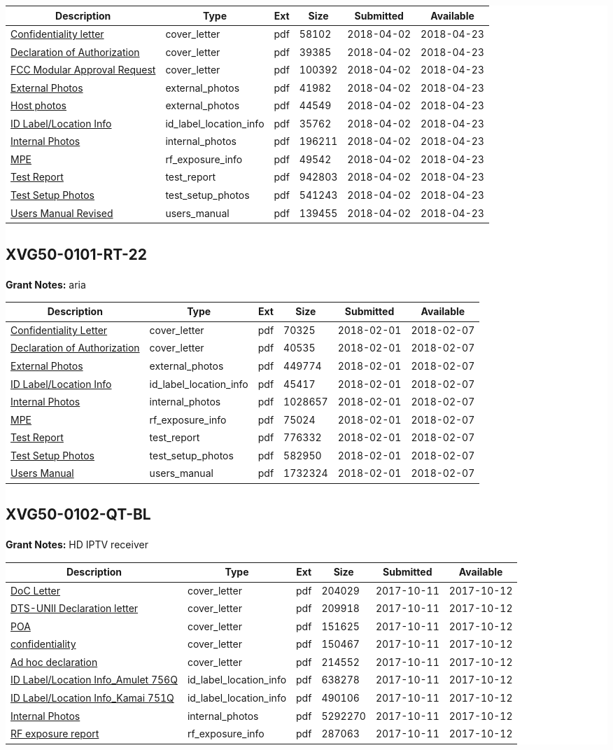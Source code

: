 | Description | Type | Ext | Size | Submitted | Available |
| ----------- | ---- | --- | ---- | --------- | --------- |
| [Confidentiality letter](XVG50-0102-BT-00/9a0646abd86d354086f3a99e661f793e/3803043.pdf) | cover_letter | pdf | 58102 | 2018-04-02 | 2018-04-23 |
| [Declaration of Authorization](XVG50-0102-BT-00/9a0646abd86d354086f3a99e661f793e/3803044.pdf) | cover_letter | pdf | 39385 | 2018-04-02 | 2018-04-23 |
| [FCC Modular Approval Request](XVG50-0102-BT-00/9a0646abd86d354086f3a99e661f793e/3803045.pdf) | cover_letter | pdf | 100392 | 2018-04-02 | 2018-04-23 |
| [External Photos](XVG50-0102-BT-00/9a0646abd86d354086f3a99e661f793e/3803036.pdf) | external_photos | pdf | 41982 | 2018-04-02 | 2018-04-23 |
| [Host photos](XVG50-0102-BT-00/9a0646abd86d354086f3a99e661f793e/3803037.pdf) | external_photos | pdf | 44549 | 2018-04-02 | 2018-04-23 |
| [ID Label/Location Info](XVG50-0102-BT-00/9a0646abd86d354086f3a99e661f793e/3803038.pdf) | id_label_location_info | pdf | 35762 | 2018-04-02 | 2018-04-23 |
| [Internal Photos](XVG50-0102-BT-00/9a0646abd86d354086f3a99e661f793e/3803039.pdf) | internal_photos | pdf | 196211 | 2018-04-02 | 2018-04-23 |
| [MPE](XVG50-0102-BT-00/9a0646abd86d354086f3a99e661f793e/3803042.pdf) | rf_exposure_info | pdf | 49542 | 2018-04-02 | 2018-04-23 |
| [Test Report](XVG50-0102-BT-00/9a0646abd86d354086f3a99e661f793e/3803041.pdf) | test_report | pdf | 942803 | 2018-04-02 | 2018-04-23 |
| [Test Setup Photos](XVG50-0102-BT-00/9a0646abd86d354086f3a99e661f793e/3803040.pdf) | test_setup_photos | pdf | 541243 | 2018-04-02 | 2018-04-23 |
| [Users Manual Revised](XVG50-0102-BT-00/9a0646abd86d354086f3a99e661f793e/3803185.pdf) | users_manual | pdf | 139455 | 2018-04-02 | 2018-04-23 |
## XVG50-0101-RT-22
**Grant Notes:** aria

| Description | Type | Ext | Size | Submitted | Available |
| ----------- | ---- | --- | ---- | --------- | --------- |
| [Confidentiality Letter](XVG50-0101-RT-22/27ba2cd120aa317d65721ad5e132d2f2/3736427.pdf) | cover_letter | pdf | 70325 | 2018-02-01 | 2018-02-07 |
| [Declaration of Authorization](XVG50-0101-RT-22/27ba2cd120aa317d65721ad5e132d2f2/3736428.pdf) | cover_letter | pdf | 40535 | 2018-02-01 | 2018-02-07 |
| [External Photos](XVG50-0101-RT-22/27ba2cd120aa317d65721ad5e132d2f2/3736424.pdf) | external_photos | pdf | 449774 | 2018-02-01 | 2018-02-07 |
| [ID Label/Location Info](XVG50-0101-RT-22/27ba2cd120aa317d65721ad5e132d2f2/3736414.pdf) | id_label_location_info | pdf | 45417 | 2018-02-01 | 2018-02-07 |
| [Internal Photos](XVG50-0101-RT-22/27ba2cd120aa317d65721ad5e132d2f2/3736417.pdf) | internal_photos | pdf | 1028657 | 2018-02-01 | 2018-02-07 |
| [MPE](XVG50-0101-RT-22/27ba2cd120aa317d65721ad5e132d2f2/3736421.pdf) | rf_exposure_info | pdf | 75024 | 2018-02-01 | 2018-02-07 |
| [Test Report](XVG50-0101-RT-22/27ba2cd120aa317d65721ad5e132d2f2/3736412.pdf) | test_report | pdf | 776332 | 2018-02-01 | 2018-02-07 |
| [Test Setup Photos](XVG50-0101-RT-22/27ba2cd120aa317d65721ad5e132d2f2/3736425.pdf) | test_setup_photos | pdf | 582950 | 2018-02-01 | 2018-02-07 |
| [Users Manual](XVG50-0101-RT-22/27ba2cd120aa317d65721ad5e132d2f2/3736426.pdf) | users_manual | pdf | 1732324 | 2018-02-01 | 2018-02-07 |
## XVG50-0102-QT-BL
**Grant Notes:** HD IPTV receiver

| Description | Type | Ext | Size | Submitted | Available |
| ----------- | ---- | --- | ---- | --------- | --------- |
| [DoC Letter](XVG50-0102-QT-BL/c8d0bf51df96582a437187571628f410/3598406.pdf) | cover_letter | pdf | 204029 | 2017-10-11 | 2017-10-12 |
| [DTS-UNII Declaration letter](XVG50-0102-QT-BL/c8d0bf51df96582a437187571628f410/3598408.pdf) | cover_letter | pdf | 209918 | 2017-10-11 | 2017-10-12 |
| [POA](XVG50-0102-QT-BL/c8d0bf51df96582a437187571628f410/3598381.pdf) | cover_letter | pdf | 151625 | 2017-10-11 | 2017-10-12 |
| [confidentiality](XVG50-0102-QT-BL/c8d0bf51df96582a437187571628f410/3598382.pdf) | cover_letter | pdf | 150467 | 2017-10-11 | 2017-10-12 |
| [Ad hoc declaration](XVG50-0102-QT-BL/c8d0bf51df96582a437187571628f410/3598384.pdf) | cover_letter | pdf | 214552 | 2017-10-11 | 2017-10-12 |
| [ID Label/Location Info_Amulet 756Q](XVG50-0102-QT-BL/c8d0bf51df96582a437187571628f410/3598413.pdf) | id_label_location_info | pdf | 638278 | 2017-10-11 | 2017-10-12 |
| [ID Label/Location Info_Kamai 751Q](XVG50-0102-QT-BL/c8d0bf51df96582a437187571628f410/3598414.pdf) | id_label_location_info | pdf | 490106 | 2017-10-11 | 2017-10-12 |
| [Internal Photos](XVG50-0102-QT-BL/c8d0bf51df96582a437187571628f410/3598410.pdf) | internal_photos | pdf | 5292270 | 2017-10-11 | 2017-10-12 |
| [RF exposure report](XVG50-0102-QT-BL/c8d0bf51df96582a437187571628f410/3598387.pdf) | rf_exposure_info | pdf | 287063 | 2017-10-11 | 2017-10-12 |